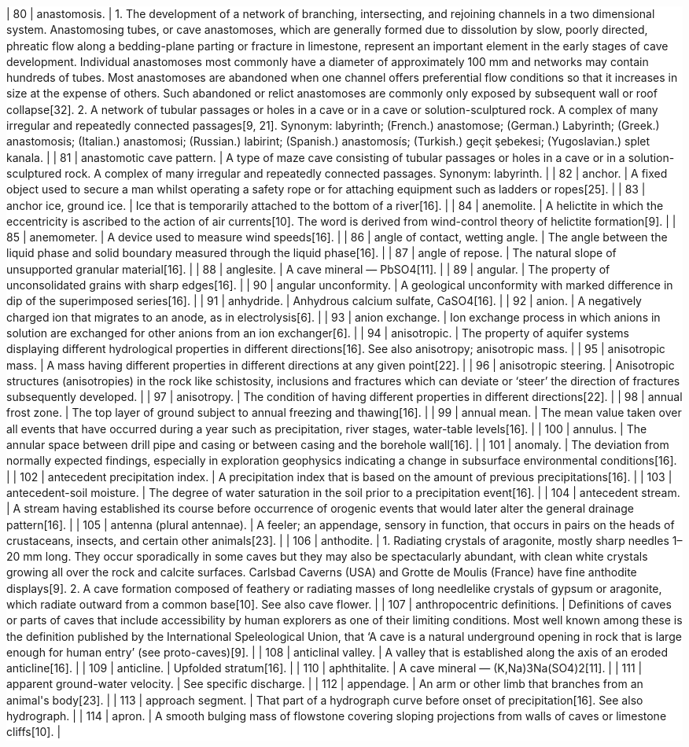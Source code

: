 | 80 | anastomosis. | 1. The development of a network of branching, intersecting, and rejoining channels in a two dimensional system.  Anastomosing tubes, or cave anastomoses, which are generally formed due to dissolution by slow, poorly directed, phreatic flow along a bedding-plane parting or fracture in limestone, represent an important element in the early stages of cave development. Individual anastomoses most commonly have a diameter of approximately 100 mm and networks may contain hundreds of tubes.  Most anastomoses are abandoned when one channel offers preferential flow conditions so that it increases in size at the expense of others.  Such abandoned or relict anastomoses are commonly only exposed by subsequent wall or roof collapse[32].  2. A network of tubular passages or holes in a cave or in a cave or solution-sculptured rock.  A complex of many irregular and repeatedly connected passages[9, 21].  Synonym: labyrinth; (French.) anastomose; (German.) Labyrinth; (Greek.) anastomosis; (Italian.) anastomosi; (Russian.) labirint; (Spanish.) anastomosís; (Turkish.) geçit şebekesi; (Yugoslavian.) splet kanala.  |
| 81 | anastomotic cave pattern. | A type of maze cave consisting of tubular passages or holes in a cave or in a solution-sculptured rock.  A complex of many irregular and repeatedly connected passages.  Synonym: labyrinth.  |
| 82 | anchor. | A fixed object used to secure a man whilst operating a safety rope or for attaching equipment such as ladders or ropes[25].  |
| 83 | anchor ice, ground ice. | Ice that is temporarily attached to the bottom of a river[16].  |
| 84 | anemolite. | A helictite in which the eccentricity is ascribed to the action of air currents[10].  The word is derived from wind-control theory of helictite formation[9].  |
| 85 | anemometer. | A device used to measure wind speeds[16].  |
| 86 | angle of contact, wetting angle. | The angle between the liquid phase and solid boundary measured through the liquid phase[16].  |
| 87 | angle of repose. | The natural slope of unsupported granular material[16].  |
| 88 | anglesite. | A cave mineral — PbSO4[11].  |
| 89 | angular. | The property of unconsolidated grains with sharp edges[16].  |
| 90 | angular unconformity. | A geological unconformity with marked difference in dip of the superimposed series[16].  |
| 91 | anhydride. | Anhydrous calcium sulfate, CaSO4[16].  |
| 92 | anion. | A negatively charged ion that migrates to an anode, as in electrolysis[6].  |
| 93 | anion exchange. | Ion exchange process in which anions in solution are exchanged for other anions from an ion exchanger[6].  |
| 94 | anisotropic. | The property of aquifer systems displaying different hydrological properties in different directions[16].  See also anisotropy; anisotropic mass.  |
| 95 | anisotropic mass. | A mass having different properties in different directions at any given point[22].  |
| 96 | anisotropic steering. | Anisotropic structures (anisotropies) in the rock like schistosity, inclusions and fractures which can deviate or ‘steer’ the direction of fractures subsequently developed.  |
| 97 | anisotropy. | The condition of having different properties in different directions[22].  |
| 98 | annual frost zone. | The top layer of ground subject to annual freezing and thawing[16].  |
| 99 | annual mean. | The mean value taken over all events that have occurred during a year such as precipitation, river stages, water-table levels[16].  |
| 100 | annulus. | The annular space between drill pipe and casing or between casing and the borehole wall[16].  |
| 101 | anomaly. | The deviation from normally expected findings, especially in exploration geophysics indicating a change in subsurface environmental conditions[16].  |
| 102 | antecedent precipitation index. | A precipitation index that is based on the amount of previous precipitations[16].  |
| 103 | antecedent-soil moisture. | The degree of water saturation in the soil prior to a precipitation event[16].  |
| 104 | antecedent stream. | A stream having established its course before occurrence of orogenic events that would later alter the general drainage pattern[16].  |
| 105 | antenna (plural antennae). | A feeler; an appendage, sensory in function, that occurs in pairs on the heads of crustaceans, insects, and certain other animals[23].  |
| 106 | anthodite. | 1. Radiating crystals of aragonite, mostly sharp needles 1–20 mm long.  They occur sporadically in some caves but they may also be spectacularly abundant, with clean white crystals growing all over the rock and calcite surfaces.  Carlsbad Caverns (USA) and Grotte de Moulis (France) have fine anthodite displays[9].  2. A cave formation composed of feathery or radiating masses of long needlelike crystals of gypsum or aragonite, which radiate outward from a common base[10].  See also cave flower.  |
| 107 | anthropocentric definitions. | Definitions of caves or parts of caves that include accessibility by human explorers as one of their limiting conditions.  Most well known among these is the definition published by the International Speleological Union, that ‘A cave is a natural underground opening in rock that is large enough for human entry’ (see proto-caves)[9].  |
| 108 | anticlinal valley. | A valley that is established along the axis of an eroded anticline[16].  |
| 109 | anticline. | Upfolded stratum[16].  |
| 110 | aphthitalite. | A cave mineral — (K,Na)3Na(SO4)2[11].  |
| 111 | apparent ground-water velocity. | See specific discharge.  |
| 112 | appendage. | An arm or other limb that branches from an animal's body[23].  |
| 113 | approach segment. | That part of a hydrograph curve before onset of precipitation[16].  See also hydrograph.  |
| 114 | apron. | A smooth bulging mass of flowstone covering sloping projections from walls of caves or limestone cliffs[10].  |